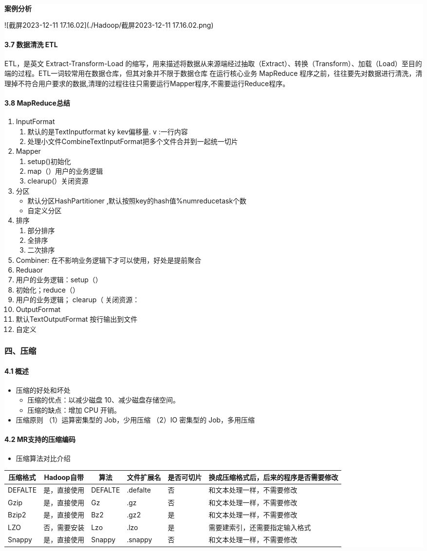 **案例分析**

![截屏2023-12-11 17.16.02](./Hadoop/截屏2023-12-11 17.16.02.png)

#### 3.7 数据清洗 ETL

 ETL，是英文 Extract-Transform-Load 的缩写，用来描述将数据从来源端经过抽取（Extract）、转换（Transform）、加载（Load）至目的端的过程。ETL一词较常用在数据仓库，但其对象并不限于数据仓库
在运行核心业务 MapReduce 程序之前，往往要先对数据进行清洗，清理掉不符合用户要求的数据,清理的过程往往只需要运行Mapper程序,不需要运行Reduce程序。

#### 3.8 MapReduce总结

1. InputFormat
   1. 默认的是TextInputformat ky kev偏移量. v :一行内容
   2. 处理小文件CombineTextInputFormat把多个文件合并到一起统一切片
2. Mapper
   1. setup()初始化
   2. map（）用户的业务逻辑
   3. clearup(）关闭资源
3. 分区
   - 默认分区HashPartitioner ,默认按照key的hash值%numreducetask个数
   - 自定义分区
4. 排序
   1. 部分排序
   2. 全排序
   3. 二次排序
5. Combiner: 在不影响业务逻辑下才可以使用，好处是提前聚合
6.  Reduaor
   1. 用户的业务逻辑：setup（）
   2. 初始化；reduce（）
   3. 用户的业务逻辑； clearup（ 关闭资源：
7.  OutputFormat
   1. 默认TextOutputFormat 按行输出到文件
   2. 自定义

 ### 四、压缩

#### 4.1 概述

- 压缩的好处和坏处
  - 压缩的优点：以减少磁盘 10、减少磁盘存储空间。
  - 压缩的缺点：增加 CPU 开销。
- 压缩原则
  （1）运算密集型的 Job，少用压缩
  （2）IO 密集型的 Job，多用压缩

#### 4.2 MR支持的压缩编码

- 压缩算法对比介绍

| 压缩格式 | Hadoop自带   | 算法    | 文件扩展名 | 是否可切片 | 换成压缩格式后，后来的程序是否需要修改 |
| -------- | ------------ | ------- | ---------- | ---------- | -------------------------------------- |
| DEFALTE  | 是，直接使用 | DEFALTE | .defalte   | 否         | 和文本处理一样，不需要修改             |
| Gzip     | 是，直接使用 | Gz      | .gz        | 否         | 和文本处理一样，不需要修改             |
| Bzip2    | 是，直接使用 | Bz2     | .gz2       | 是         | 和文本处理一样，不需要修改             |
| LZO      | 否，需要安装 | Lzo     | .lzo       | 是         | 需要建索引，还需要指定输入格式         |
| Snappy   | 是，直接使用 | Snappy  | .snappy    | 否         | 和文本处理一样，不需要修改             |
